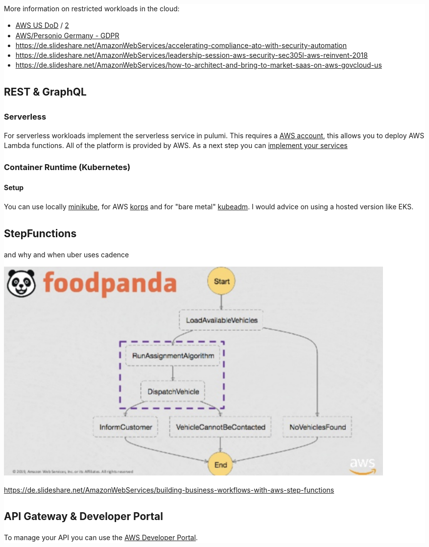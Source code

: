 More information on restricted workloads in the cloud:
* [AWS US DoD](https://de.slideshare.net/AmazonWebServices/deploy-a-dod-secure-cloud-computing-architecture-environment-in-aws) / [2](https://de.slideshare.net/AmazonWebServices/expanding-your-aws-and-onpremise-footprint-to-aws-govcloud-us) 
* [AWS/Personio Germany - GDPR](/Whitepaper_AWS-bei-Personio.pdf)
* https://de.slideshare.net/AmazonWebServices/accelerating-compliance-ato-with-security-automation
* https://de.slideshare.net/AmazonWebServices/leadership-session-aws-security-sec305l-aws-reinvent-2018
* https://de.slideshare.net/AmazonWebServices/how-to-architect-and-bring-to-market-saas-on-aws-govcloud-us

## REST & GraphQL

### Serverless

For serverless workloads implement the serverless service in pulumi. This requires a [AWS account](../development-environment/accounts.md), this allows you to deploy AWS Lambda functions. All of the platform is provided by AWS. As a next step you can [implement your services](../services)

### Container Runtime (Kubernetes)

#### Setup

You can use locally [minikube](#), for AWS [korps](#) and for "bare metal" [kubeadm](#). I would advice on using a hosted version like EKS.

## StepFunctions
 
and why and when uber uses cadence

<img src="/img/stepfunctions-example-foodpanda.png" width="90%">

https://de.slideshare.net/AmazonWebServices/building-business-workflows-with-aws-step-functions

## API Gateway & Developer Portal

To manage your API you can use the [AWS Developer Portal](https://docs.aws.amazon.com/apigateway/latest/developerguide/apigateway-developer-portal.html). 